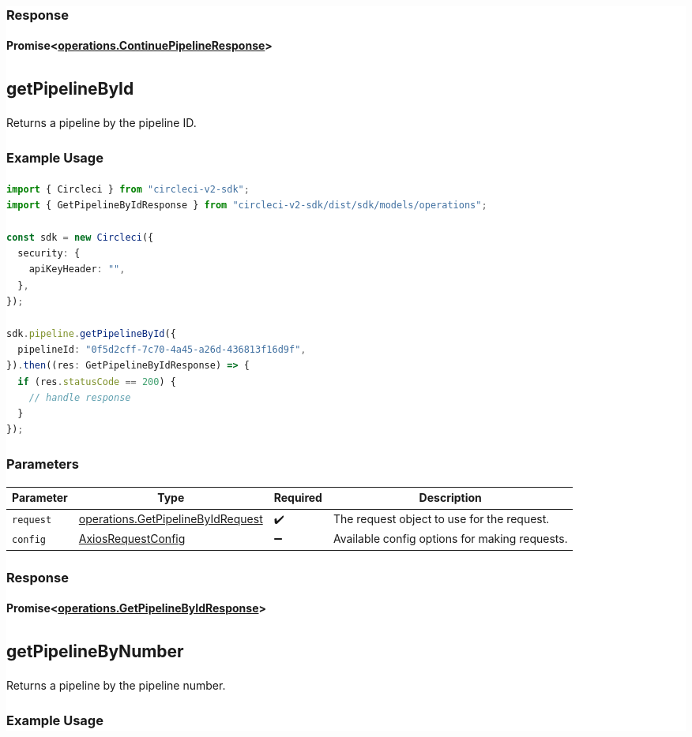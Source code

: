 
### Response

**Promise<[operations.ContinuePipelineResponse](../../models/operations/continuepipelineresponse.md)>**


## getPipelineById

Returns a pipeline by the pipeline ID.

### Example Usage

```typescript
import { Circleci } from "circleci-v2-sdk";
import { GetPipelineByIdResponse } from "circleci-v2-sdk/dist/sdk/models/operations";

const sdk = new Circleci({
  security: {
    apiKeyHeader: "",
  },
});

sdk.pipeline.getPipelineById({
  pipelineId: "0f5d2cff-7c70-4a45-a26d-436813f16d9f",
}).then((res: GetPipelineByIdResponse) => {
  if (res.statusCode == 200) {
    // handle response
  }
});
```

### Parameters

| Parameter                                                                              | Type                                                                                   | Required                                                                               | Description                                                                            |
| -------------------------------------------------------------------------------------- | -------------------------------------------------------------------------------------- | -------------------------------------------------------------------------------------- | -------------------------------------------------------------------------------------- |
| `request`                                                                              | [operations.GetPipelineByIdRequest](../../models/operations/getpipelinebyidrequest.md) | :heavy_check_mark:                                                                     | The request object to use for the request.                                             |
| `config`                                                                               | [AxiosRequestConfig](https://axios-http.com/docs/req_config)                           | :heavy_minus_sign:                                                                     | Available config options for making requests.                                          |


### Response

**Promise<[operations.GetPipelineByIdResponse](../../models/operations/getpipelinebyidresponse.md)>**


## getPipelineByNumber

Returns a pipeline by the pipeline number.

### Example Usage
